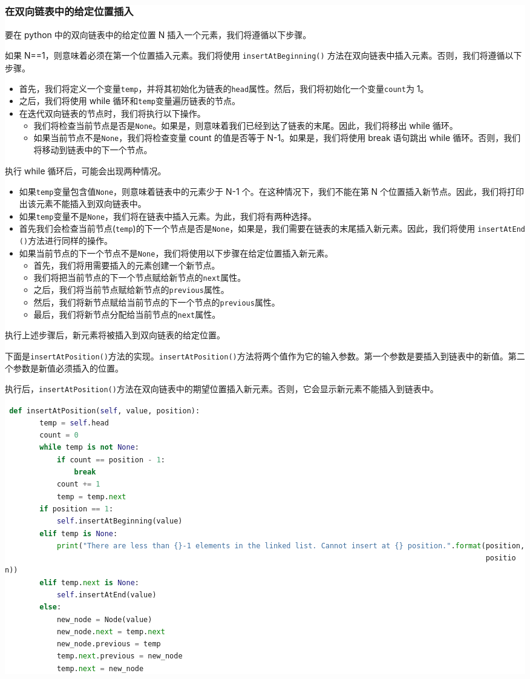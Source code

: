 ### 在双向链表中的给定位置插入

要在 python 中的双向链表中的给定位置 N 插入一个元素，我们将遵循以下步骤。

如果 N==1，则意味着必须在第一个位置插入元素。我们将使用 `insertAtBeginning()` 方法在双向链表中插入元素。否则，我们将遵循以下步骤。

*   首先，我们将定义一个变量`temp`，并将其初始化为链表的`head`属性。然后，我们将初始化一个变量`count`为 1。
*   之后，我们将使用 while 循环和`temp`变量遍历链表的节点。
*   在迭代双向链表的节点时，我们将执行以下操作。
    *   我们将检查当前节点是否是`None`。如果是，则意味着我们已经到达了链表的末尾。因此，我们将移出 while 循环。
    *   如果当前节点不是`None`，我们将检查变量 count 的值是否等于 N-1。如果是，我们将使用 break 语句跳出 while 循环。否则，我们将移动到链表中的下一个节点。

执行 while 循环后，可能会出现两种情况。

*   如果`temp`变量包含值`None`，则意味着链表中的元素少于 N-1 个。在这种情况下，我们不能在第 N 个位置插入新节点。因此，我们将打印出该元素不能插入到双向链表中。
*   如果`temp`变量不是`None`，我们将在链表中插入元素。为此，我们将有两种选择。
*   首先我们会检查当前节点(`temp`)的下一个节点是否是`None`，如果是，我们需要在链表的末尾插入新元素。因此，我们将使用 `insertAtEnd()`方法进行同样的操作。
*   如果当前节点的下一个节点不是`None`，我们将使用以下步骤在给定位置插入新元素。
    *   首先，我们将用需要插入的元素创建一个新节点。
    *   我们将把当前节点的下一个节点赋给新节点的`next`属性。
    *   之后，我们将当前节点赋给新节点的`previous`属性。
    *   然后，我们将新节点赋给当前节点的下一个节点的`previous`属性。
    *   最后，我们将新节点分配给当前节点的`next`属性。

执行上述步骤后，新元素将被插入到双向链表的给定位置。

下面是`insertAtPosition()`方法的实现。`insertAtPosition()`方法将两个值作为它的输入参数。第一个参数是要插入到链表中的新值。第二个参数是新值必须插入的位置。

执行后，`insertAtPosition()`方法在双向链表中的期望位置插入新元素。否则，它会显示新元素不能插入到链表中。

```py
 def insertAtPosition(self, value, position):
        temp = self.head
        count = 0
        while temp is not None:
            if count == position - 1:
                break
            count += 1
            temp = temp.next
        if position == 1:
            self.insertAtBeginning(value)
        elif temp is None:
            print("There are less than {}-1 elements in the linked list. Cannot insert at {} position.".format(position,
                                                                                                               position))
        elif temp.next is None:
            self.insertAtEnd(value)
        else:
            new_node = Node(value)
            new_node.next = temp.next
            new_node.previous = temp
            temp.next.previous = new_node
            temp.next = new_node
```
